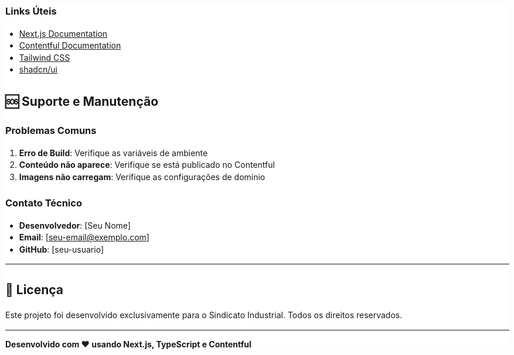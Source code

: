 ### **Links Úteis**
- [Next.js Documentation](https://nextjs.org/docs)
- [Contentful Documentation](https://www.contentful.com/developers/)
- [Tailwind CSS](https://tailwindcss.com/docs)
- [shadcn/ui](https://ui.shadcn.com/)

## 🆘 **Suporte e Manutenção**

### **Problemas Comuns**
1. **Erro de Build**: Verifique as variáveis de ambiente
2. **Conteúdo não aparece**: Verifique se está publicado no Contentful
3. **Imagens não carregam**: Verifique as configurações de domínio

### **Contato Técnico**
- **Desenvolvedor**: [Seu Nome]
- **Email**: [seu-email@exemplo.com]
- **GitHub**: [seu-usuario]

---

## 📄 **Licença**

Este projeto foi desenvolvido exclusivamente para o Sindicato Industrial. Todos os direitos reservados.

---

**Desenvolvido com ❤️ usando Next.js, TypeScript e Contentful**